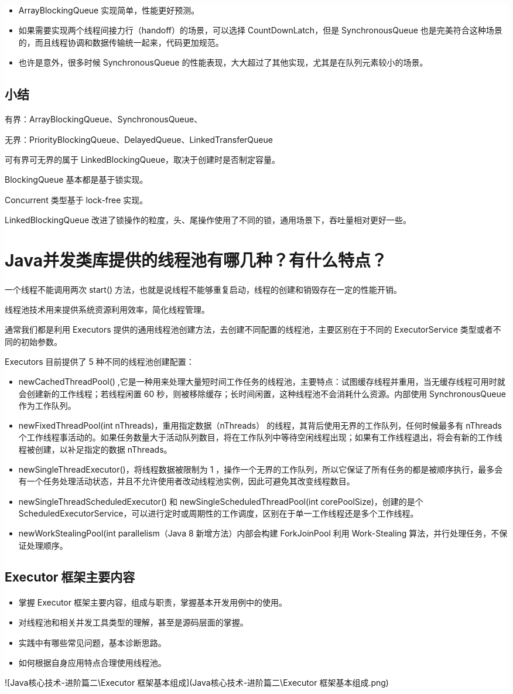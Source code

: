 - ArrayBlockingQueue 实现简单，性能更好预测。

- 如果需要实现两个线程间接力行（handoff）的场景，可以选择 CountDownLatch，但是 SynchronousQueue 也是完美符合这种场景的，而且线程协调和数据传输统一起来，代码更加规范。

- 也许是意外，很多时候 SynchronousQueue 的性能表现，大大超过了其他实现，尤其是在队列元素较小的场景。

## 小结

有界：ArrayBlockingQueue、SynchronousQueue、

无界：PriorityBlockingQueue、DelayedQueue、LinkedTransferQueue

可有界可无界的属于 LinkedBlockingQueue，取决于创建时是否制定容量。

BlockingQueue 基本都是基于锁实现。

Concurrent 类型基于 lock-free 实现。

LinkedBlockingQueue 改进了锁操作的粒度，头、尾操作使用了不同的锁，通用场景下，吞吐量相对更好一些。

# Java并发类库提供的线程池有哪几种？有什么特点？

一个线程不能调用两次 start() 方法，也就是说线程不能够重复启动，线程的创建和销毁存在一定的性能开销。

线程池技术用来提供系统资源利用效率，简化线程管理。



通常我们都是利用 Executors 提供的通用线程池创建方法，去创建不同配置的线程池，主要区别在于不同的 ExecutorService 类型或者不同的初始参数。

Executors 目前提供了 5 种不同的线程池创建配置：

- newCachedThreadPool() ,它是一种用来处理大量短时间工作任务的线程池，主要特点：试图缓存线程并重用，当无缓存线程可用时就会创建新的工作线程；若线程闲置 60 秒，则被移除缓存；长时间闲置，这种线程池不会消耗什么资源。内部使用 SynchronousQueue 作为工作队列。

- newFixedThreadPool(int nThreads)，重用指定数据（nThreads） 的线程，其背后使用无界的工作队列，任何时候最多有 nThreads 个工作线程事活动的。如果任务数量大于活动队列数目，将在工作队列中等待空闲线程出现；如果有工作线程退出，将会有新的工作线程被创建，以补足指定的数据 nThreads。

- newSingleThreadExecutor()，将线程数据被限制为 1 ，操作一个无界的工作队列，所以它保证了所有任务的都是被顺序执行，最多会有一个任务处理活动状态，并且不允许使用者改动线程池实例，因此可避免其改变线程数目。

- newSingleThreadScheduledExecutor() 和 newSingleScheduledThreadPool(int corePoolSize)，创建的是个 ScheduledExecutorService，可以进行定时或周期性的工作调度，区别在于单一工作线程还是多个工作线程。

- newWorkStealingPool(int parallelism（Java 8 新增方法）内部会构建 ForkJoinPool 利用 Work-Stealing 算法，并行处理任务，不保证处理顺序。

## Executor 框架主要内容

- 掌握 Executor 框架主要内容，组成与职责，掌握基本开发用例中的使用。

- 对线程池和相关并发工具类型的理解，甚至是源码层面的掌握。

- 实践中有哪些常见问题，基本诊断思路。

- 如何根据自身应用特点合理使用线程池。

![Java核心技术-进阶篇二\Executor 框架基本组成](Java核心技术-进阶篇二\Executor 框架基本组成.png)
